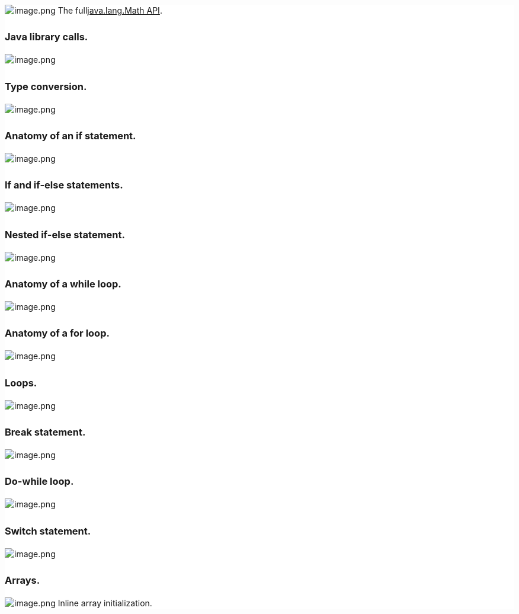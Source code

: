 ![image.png](https://cdn.nlark.com/yuque/0/2022/png/1587784/1665545873275-5b5be71d-7205-4c19-9995-d044b6e6c26d.png#clientId=u2c40c6d7-4b3f-4&crop=0&crop=0&crop=1&crop=1&from=paste&id=ub2c8319b&margin=%5Bobject%20Object%5D&name=image.png&originHeight=898&originWidth=1212&originalType=url&ratio=1&rotation=0&showTitle=false&size=506449&status=done&style=none&taskId=u1131f819-20f5-4b16-acbe-d58940ea3db&title=)
The full[java.lang.Math API](http://docs.oracle.com/javase/8/docs/api/java/lang/Math.html).
### Java library calls.
![image.png](https://cdn.nlark.com/yuque/0/2022/png/1587784/1665545871860-5aa8b91a-5089-4000-8737-ec241fea9fe7.png#clientId=u2c40c6d7-4b3f-4&crop=0&crop=0&crop=1&crop=1&from=paste&id=u1b629d2e&margin=%5Bobject%20Object%5D&name=image.png&originHeight=414&originWidth=1022&originalType=url&ratio=1&rotation=0&showTitle=false&size=174396&status=done&style=none&taskId=ud10559bd-8893-4df4-884b-a19d41a7367&title=)
### Type conversion.
![image.png](https://cdn.nlark.com/yuque/0/2022/png/1587784/1665545872183-8f62a2e3-7e96-41e2-b0aa-2947daa668ec.png#clientId=u2c40c6d7-4b3f-4&crop=0&crop=0&crop=1&crop=1&from=paste&id=u01b4544a&margin=%5Bobject%20Object%5D&name=image.png&originHeight=602&originWidth=738&originalType=url&ratio=1&rotation=0&showTitle=false&size=188797&status=done&style=none&taskId=u25035aa8-baa9-4b88-93e9-d0c7b7b40f0&title=)
### Anatomy of an if statement.
![image.png](https://cdn.nlark.com/yuque/0/2022/png/1587784/1665545871679-885406cd-9aeb-43f3-b2ef-cca1710d74c7.png#clientId=u2c40c6d7-4b3f-4&crop=0&crop=0&crop=1&crop=1&from=paste&id=u8fb9d3de&margin=%5Bobject%20Object%5D&name=image.png&originHeight=304&originWidth=386&originalType=url&ratio=1&rotation=0&showTitle=false&size=44897&status=done&style=none&taskId=u3e8345c1-13fb-42d6-aa64-b74c9264ae8&title=)
### If and if-else statements.
![image.png](https://cdn.nlark.com/yuque/0/2022/png/1587784/1665545873267-e82dcb57-b8b2-4b23-8bfb-ad85b89ea2f9.png#clientId=u2c40c6d7-4b3f-4&crop=0&crop=0&crop=1&crop=1&from=paste&id=udd41da0d&margin=%5Bobject%20Object%5D&name=image.png&originHeight=820&originWidth=1156&originalType=url&ratio=1&rotation=0&showTitle=false&size=315337&status=done&style=none&taskId=ueefc96b9-7c71-4904-98a1-454bf6e6e5d&title=)
### Nested if-else statement.
![image.png](https://cdn.nlark.com/yuque/0/2022/png/1587784/1665545872937-cb6cac48-79f8-401f-8cef-c8651b6043f7.png#clientId=u2c40c6d7-4b3f-4&crop=0&crop=0&crop=1&crop=1&from=paste&id=u06addb51&margin=%5Bobject%20Object%5D&name=image.png&originHeight=334&originWidth=694&originalType=url&ratio=1&rotation=0&showTitle=false&size=166318&status=done&style=none&taskId=u5c20e029-4d62-416f-addc-2e4b3d479ea&title=)
### Anatomy of a while loop.
![image.png](https://cdn.nlark.com/yuque/0/2022/png/1587784/1665545872560-78b0a60e-d7c4-4c90-be2d-5f0dec5452cc.png#clientId=u2c40c6d7-4b3f-4&crop=0&crop=0&crop=1&crop=1&from=paste&id=u57cf7808&margin=%5Bobject%20Object%5D&name=image.png&originHeight=312&originWidth=508&originalType=url&ratio=1&rotation=0&showTitle=false&size=92491&status=done&style=none&taskId=ua82fabff-a192-4185-8025-065b70a2f93&title=)
### Anatomy of a for loop.
![image.png](https://cdn.nlark.com/yuque/0/2022/png/1587784/1665545873233-a10a40d8-2e57-4685-b98c-4e74a0c027b5.png#clientId=u2c40c6d7-4b3f-4&crop=0&crop=0&crop=1&crop=1&from=paste&id=u717444a0&margin=%5Bobject%20Object%5D&name=image.png&originHeight=400&originWidth=794&originalType=url&ratio=1&rotation=0&showTitle=false&size=123157&status=done&style=none&taskId=ueb07d683-f531-4d2d-9f15-9ab9e87a2f0&title=)
### Loops.
![image.png](https://cdn.nlark.com/yuque/0/2022/png/1587784/1665545873793-f53ff99a-7c87-452f-a973-47e8560bf17f.png#clientId=u2c40c6d7-4b3f-4&crop=0&crop=0&crop=1&crop=1&from=paste&id=u2fbe7138&margin=%5Bobject%20Object%5D&name=image.png&originHeight=808&originWidth=1116&originalType=url&ratio=1&rotation=0&showTitle=false&size=326441&status=done&style=none&taskId=u54cc891b-1543-4e3e-a861-bebdedbb5eb&title=)
### Break statement.
![image.png](https://cdn.nlark.com/yuque/0/2022/png/1587784/1665545873331-b12ddfa4-76e5-4c80-a593-5d8df59ddaa1.png#clientId=u2c40c6d7-4b3f-4&crop=0&crop=0&crop=1&crop=1&from=paste&id=u22ab8ab2&margin=%5Bobject%20Object%5D&name=image.png&originHeight=246&originWidth=808&originalType=url&ratio=1&rotation=0&showTitle=false&size=84246&status=done&style=none&taskId=ubb5d08ee-bf3b-4576-95db-df3f89cd9f9&title=)
### Do-while loop.
![image.png](https://cdn.nlark.com/yuque/0/2022/png/1587784/1665545873852-5f277cf5-5de1-4697-9765-b370db0879f8.png#clientId=u2c40c6d7-4b3f-4&crop=0&crop=0&crop=1&crop=1&from=paste&id=u4a924c50&margin=%5Bobject%20Object%5D&name=image.png&originHeight=362&originWidth=1288&originalType=url&ratio=1&rotation=0&showTitle=false&size=114357&status=done&style=none&taskId=u02f10f85-699d-4bf8-aa1a-6953a92aec4&title=)
### Switch statement.
![image.png](https://cdn.nlark.com/yuque/0/2022/png/1587784/1665545873913-10956353-6ba9-40c2-b359-f3507f8c995d.png#clientId=u2c40c6d7-4b3f-4&crop=0&crop=0&crop=1&crop=1&from=paste&id=u0194742e&margin=%5Bobject%20Object%5D&name=image.png&originHeight=366&originWidth=782&originalType=url&ratio=1&rotation=0&showTitle=false&size=155185&status=done&style=none&taskId=u836c0859-86ba-44c2-af00-ece0029c290&title=)
### Arrays.
![image.png](https://cdn.nlark.com/yuque/0/2022/png/1587784/1665545873837-48d267e0-d4ac-438e-928f-008426328eae.png#clientId=u2c40c6d7-4b3f-4&crop=0&crop=0&crop=1&crop=1&from=paste&id=uc85c62bf&margin=%5Bobject%20Object%5D&name=image.png&originHeight=368&originWidth=170&originalType=url&ratio=1&rotation=0&showTitle=false&size=24947&status=done&style=none&taskId=u44daab15-0c22-40ac-8f2b-b1f361e7ccc&title=)
Inline array initialization.